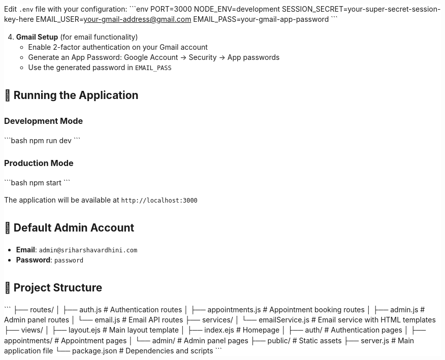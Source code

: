    Edit `.env` file with your configuration:
   \`\`\`env
   PORT=3000
   NODE_ENV=development
   SESSION_SECRET=your-super-secret-session-key-here
   EMAIL_USER=your-gmail-address@gmail.com
   EMAIL_PASS=your-gmail-app-password
   \`\`\`

4. **Gmail Setup** (for email functionality)
   - Enable 2-factor authentication on your Gmail account
   - Generate an App Password: Google Account → Security → App passwords
   - Use the generated password in `EMAIL_PASS`

## 🚀 Running the Application

### Development Mode
\`\`\`bash
npm run dev
\`\`\`

### Production Mode
\`\`\`bash
npm start
\`\`\`

The application will be available at `http://localhost:3000`

## 👤 Default Admin Account

- **Email**: `admin@sriharshavardhini.com`
- **Password**: `password`

## 📁 Project Structure

\`\`\`
├── routes/
│   ├── auth.js          # Authentication routes
│   ├── appointments.js  # Appointment booking routes
│   ├── admin.js         # Admin panel routes
│   └── email.js         # Email API routes
├── services/
│   └── emailService.js  # Email service with HTML templates
├── views/
│   ├── layout.ejs       # Main layout template
│   ├── index.ejs        # Homepage
│   ├── auth/            # Authentication pages
│   ├── appointments/    # Appointment pages
│   └── admin/           # Admin panel pages
├── public/              # Static assets
├── server.js            # Main application file
└── package.json         # Dependencies and scripts
\`\`\`

